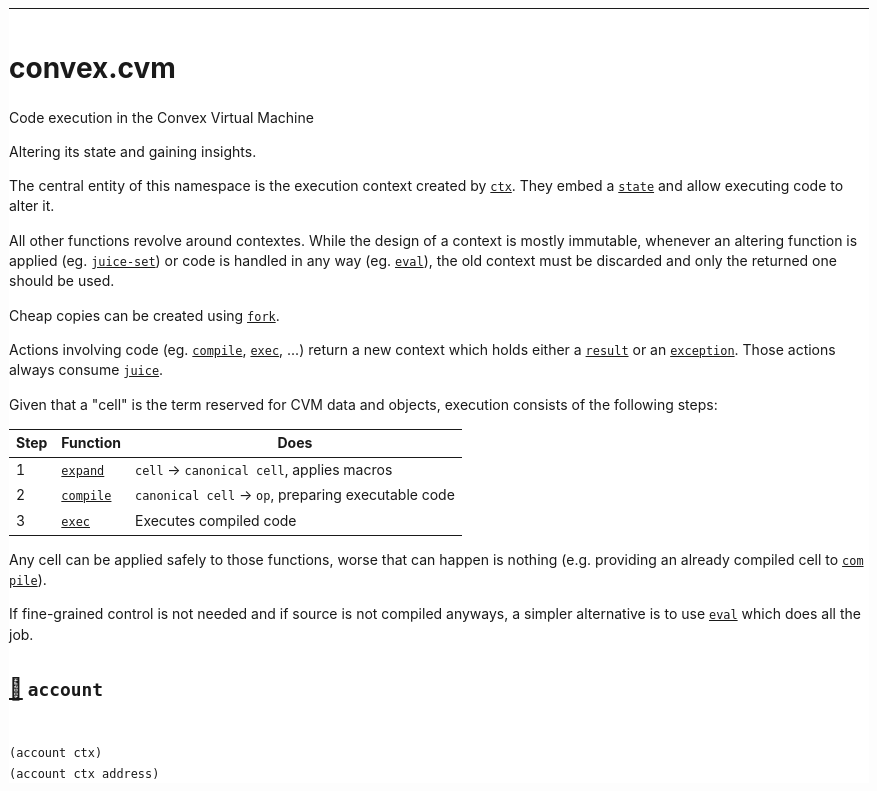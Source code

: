 -----
# <a name="convex.cvm">convex.cvm</a>


Code execution in the Convex Virtual Machine

   Altering its state and gaining insights.

   The central entity of this namespace is the execution context created by [`ctx`](#convex.cvm/ctx). They embed a [`state`](#convex.cvm/state) and allow
   executing code to alter it.

   All other functions revolve around contextes. While the design of a context is mostly immutable, whenever an altering function
   is applied (eg. [`juice-set`](#convex.cvm/juice-set)) or code is handled in any way (eg. [`eval`](#convex.cvm/eval)), the old context must be discarded and only the
   returned one should be used.

   Cheap copies can be created using [`fork`](#convex.cvm/fork).

   Actions involving code (eg. [`compile`](#convex.cvm/compile), [`exec`](#convex.cvm/exec), ...) return a new context which holds either a [`result`](#convex.cvm/result) or an [`exception`](#convex.cvm/exception).
   Those actions always consume [`juice`](#convex.cvm/juice).

   Given that a "cell" is the term reserved for CVM data and objects, execution consists of the following steps:

   | Step | Function    | Does                                                |
   |------|-------------|-----------------------------------------------------|
   | 1    | [`expand`](#convex.cvm/expand)  | `cell` -> `canonical cell`, applies macros          |
   | 2    | [`compile`](#convex.cvm/compile) | `canonical cell` -> `op`, preparing executable code |
   | 3    | [`exec`](#convex.cvm/exec)    | Executes compiled code                              |

   Any cell can be applied safely to those functions, worse that can happen is nothing (e.g. providing an already compiled cell to
   [`compile`](#convex.cvm/compile)).

   If fine-grained control is not needed and if source is not compiled anyways, a simpler alternative is to use [`eval`](#convex.cvm/eval) which does
   all the job.




## <a name="convex.cvm/account">[:page_facing_up:](https://github.com/Convex-Dev/convex.cljc/blob/main/module/cvm/src/main/clj/convex/cvm.clj#L179-L192) `account`</a>
``` clojure

(account ctx)
(account ctx address)
```
